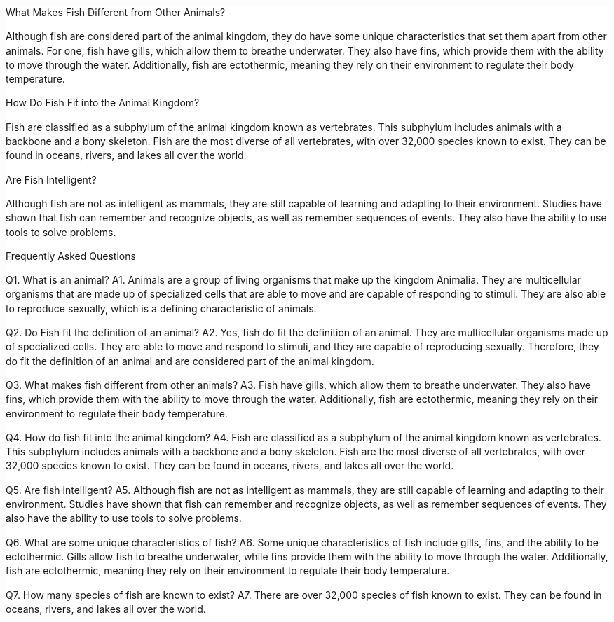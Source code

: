 What Makes Fish Different from Other Animals?

Although fish are considered part of the animal kingdom, they do have some unique characteristics that set them apart from other animals. For one, fish have gills, which allow them to breathe underwater. They also have fins, which provide them with the ability to move through the water. Additionally, fish are ectothermic, meaning they rely on their environment to regulate their body temperature.

How Do Fish Fit into the Animal Kingdom?

Fish are classified as a subphylum of the animal kingdom known as vertebrates. This subphylum includes animals with a backbone and a bony skeleton. Fish are the most diverse of all vertebrates, with over 32,000 species known to exist. They can be found in oceans, rivers, and lakes all over the world.

Are Fish Intelligent?

Although fish are not as intelligent as mammals, they are still capable of learning and adapting to their environment. Studies have shown that fish can remember and recognize objects, as well as remember sequences of events. They also have the ability to use tools to solve problems.

Frequently Asked Questions

Q1. What is an animal?
A1. Animals are a group of living organisms that make up the kingdom Animalia. They are multicellular organisms that are made up of specialized cells that are able to move and are capable of responding to stimuli. They are also able to reproduce sexually, which is a defining characteristic of animals.

Q2. Do Fish fit the definition of an animal?
A2. Yes, fish do fit the definition of an animal. They are multicellular organisms made up of specialized cells. They are able to move and respond to stimuli, and they are capable of reproducing sexually. Therefore, they do fit the definition of an animal and are considered part of the animal kingdom.

Q3. What makes fish different from other animals?
A3. Fish have gills, which allow them to breathe underwater. They also have fins, which provide them with the ability to move through the water. Additionally, fish are ectothermic, meaning they rely on their environment to regulate their body temperature.

Q4. How do fish fit into the animal kingdom?
A4. Fish are classified as a subphylum of the animal kingdom known as vertebrates. This subphylum includes animals with a backbone and a bony skeleton. Fish are the most diverse of all vertebrates, with over 32,000 species known to exist. They can be found in oceans, rivers, and lakes all over the world.

Q5. Are fish intelligent?
A5. Although fish are not as intelligent as mammals, they are still capable of learning and adapting to their environment. Studies have shown that fish can remember and recognize objects, as well as remember sequences of events. They also have the ability to use tools to solve problems.

Q6. What are some unique characteristics of fish?
A6. Some unique characteristics of fish include gills, fins, and the ability to be ectothermic. Gills allow fish to breathe underwater, while fins provide them with the ability to move through the water. Additionally, fish are ectothermic, meaning they rely on their environment to regulate their body temperature.

Q7. How many species of fish are known to exist?
A7. There are over 32,000 species of fish known to exist. They can be found in oceans, rivers, and lakes all over the world.
